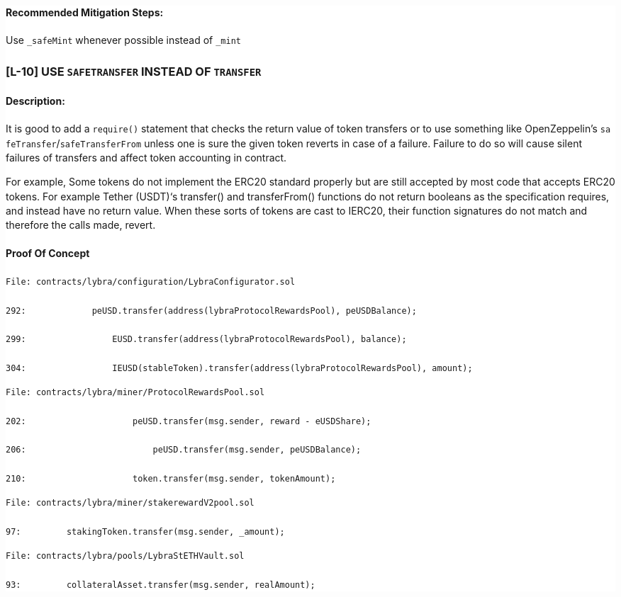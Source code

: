 #### Recommended Mitigation Steps:

Use `_safeMint` whenever possible instead of `_mint`

### [L-10] USE `SAFETRANSFER` INSTEAD OF `TRANSFER`

#### Description:

It is good to add a `require()` statement that checks the return value of token transfers or to use something like OpenZeppelin’s `safeTransfer`/`safeTransferFrom` unless one is sure the given token reverts in case of a failure. Failure to do so will cause silent failures of transfers and affect token accounting in contract.

For example, Some tokens do not implement the ERC20 standard properly but are still accepted by most code that accepts ERC20 tokens. For example Tether (USDT)‘s transfer() and transferFrom() functions do not return booleans as the specification requires, and instead have no return value. When these sorts of tokens are cast to IERC20, their function signatures do not match and therefore the calls made, revert.

#### **Proof Of Concept**

```solidity
File: contracts/lybra/configuration/LybraConfigurator.sol

292:             peUSD.transfer(address(lybraProtocolRewardsPool), peUSDBalance);

299:                 EUSD.transfer(address(lybraProtocolRewardsPool), balance);

304:                 IEUSD(stableToken).transfer(address(lybraProtocolRewardsPool), amount);

```

```solidity
File: contracts/lybra/miner/ProtocolRewardsPool.sol

202:                     peUSD.transfer(msg.sender, reward - eUSDShare);

206:                         peUSD.transfer(msg.sender, peUSDBalance);

210:                     token.transfer(msg.sender, tokenAmount);

```

```solidity
File: contracts/lybra/miner/stakerewardV2pool.sol

97:         stakingToken.transfer(msg.sender, _amount);

```

```solidity
File: contracts/lybra/pools/LybraStETHVault.sol

93:         collateralAsset.transfer(msg.sender, realAmount);

```

